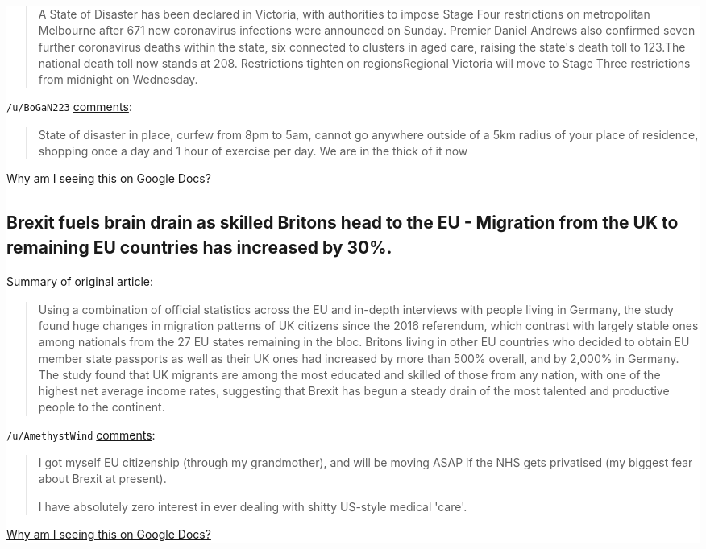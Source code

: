 > A State of Disaster has been declared in Victoria, with authorities to impose Stage Four restrictions on metropolitan Melbourne after 671 new coronavirus infections were announced on Sunday. Premier Daniel Andrews also confirmed seven further coronavirus deaths within the state, six connected to clusters in aged care, raising the state's death toll to 123.The national death toll now stands at 208. Restrictions tighten on regionsRegional Victoria will move to Stage Three restrictions from midnight on Wednesday.

`/u/BoGaN223` [comments](https://www.reddit.com/r/worldnews/comments/i26ppf/melbourne_prepares_for_drastic_stage_4/):

> State of disaster in place, curfew from 8pm to 5am, cannot go anywhere outside of a 5km radius of your place of residence, shopping once a day and 1 hour of exercise per day. We are in the thick of it now

[Why am I seeing this on Google Docs?](https://docs.google.com/document/d/1Dc6We63vOXIZsc0op-Bt4abqkYjXzOigalQqFxmvvbM/edit?usp=sharing)

## Brexit fuels brain drain as skilled Britons head to the EU - Migration from the UK to remaining EU countries has increased by 30%.

Summary of [original article](https://www.theguardian.com/world/2020/aug/02/brexit-fuels-brain-drain-as-skilled-britons-head-to-the-eu):

> Using a combination of official statistics across the EU and in-depth interviews with people living in Germany, the study found huge changes in migration patterns of UK citizens since the 2016 referendum, which contrast with largely stable ones among nationals from the 27 EU states remaining in the bloc. Britons living in other EU countries who decided to obtain EU member state passports as well as their UK ones had increased by more than 500% overall, and by 2,000% in Germany. The study found that UK migrants are among the most educated and skilled of those from any nation, with one of the highest net average income rates, suggesting that Brexit has begun a steady drain of the most talented and productive people to the continent.

`/u/AmethystWind` [comments](https://www.reddit.com/r/worldnews/comments/i2c959/brexit_fuels_brain_drain_as_skilled_britons_head/):

> I got myself EU citizenship (through my grandmother), and will be moving ASAP if the NHS gets privatised (my biggest fear about Brexit at present).
> 
> I have absolutely zero interest in ever dealing with shitty US-style medical 'care'.

[Why am I seeing this on Google Docs?](https://docs.google.com/document/d/1Dc6We63vOXIZsc0op-Bt4abqkYjXzOigalQqFxmvvbM/edit?usp=sharing)

